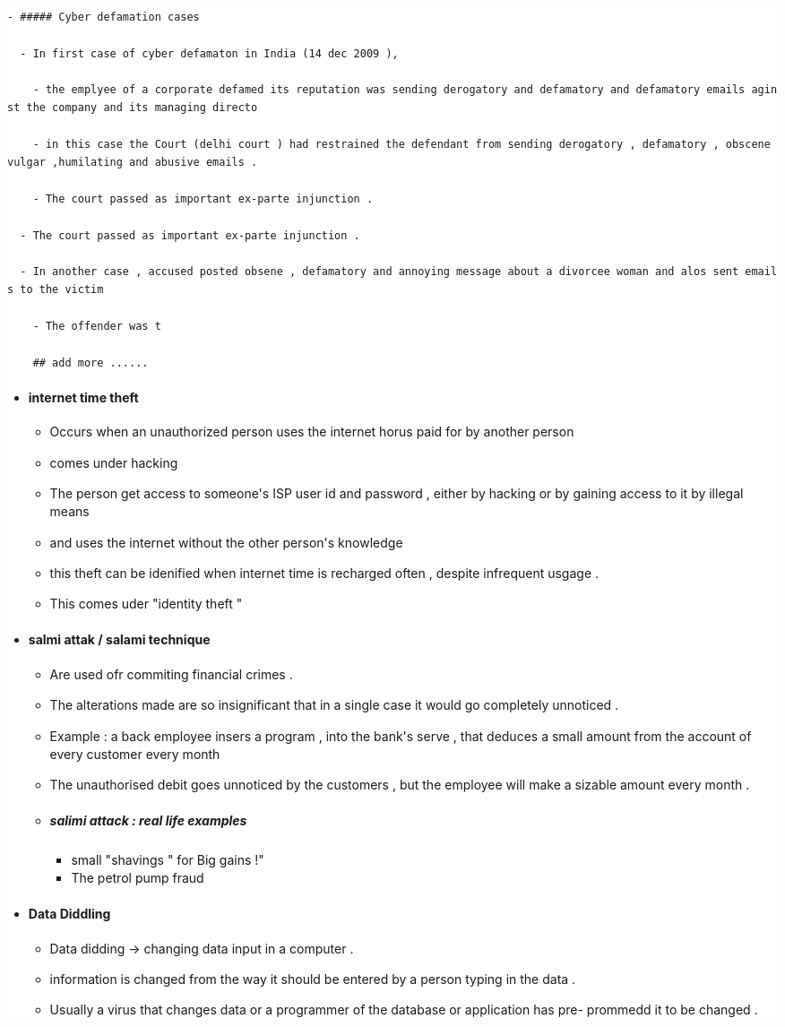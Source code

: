     - ##### Cyber defamation cases

      - In first case of cyber defamaton in India (14 dec 2009 ),

        - the emplyee of a corporate defamed its reputation was sending derogatory and defamatory and defamatory emails aginst the company and its managing directo

        - in this case the Court (delhi court ) had restrained the defendant from sending derogatory , defamatory , obscene vulgar ,humilating and abusive emails .

        - The court passed as important ex-parte injunction .

      - The court passed as important ex-parte injunction .

      - In another case , accused posted obsene , defamatory and annoying message about a divorcee woman and alos sent emails to the victim

        - The offender was t

        ## add more ......

  - #### internet time theft

    - Occurs when an unauthorized person uses the internet horus paid for by another person

    - comes under hacking

    - The person get access to someone's ISP user id and password , either by hacking or by gaining access to it by illegal means

    - and uses the internet without the other person's knowledge

    - this theft can be idenified when internet time is recharged often , despite infrequent usgage .

    - This comes uder "identity theft "

  - #### salmi attak / salami technique

    - Are used ofr commiting financial crimes .

    - The alterations made are so insignificant that in a single case it would go completely unnoticed .

    - Example : a back employee insers a program , into the bank's serve , that deduces a small amount from the account of every customer every month

    - The unauthorised debit goes unnoticed by the customers , but the employee will make a sizable amount every month .

    - ##### salimi attack : real life examples

      - small "shavings " for Big gains !"
      - The petrol pump fraud

  - #### Data Diddling

    - Data didding -> changing data input in a computer .

    - information is changed from the way it should be entered by a person typing in the data .

    - Usually a virus that changes data or a programmer of the database or application has pre- prommedd it to be changed .
